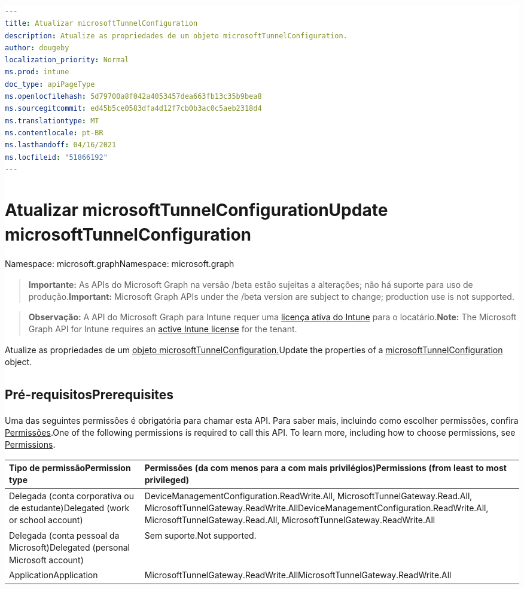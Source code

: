 ```yaml
---
title: Atualizar microsoftTunnelConfiguration
description: Atualize as propriedades de um objeto microsoftTunnelConfiguration.
author: dougeby
localization_priority: Normal
ms.prod: intune
doc_type: apiPageType
ms.openlocfilehash: 5d79700a8f042a4053457dea663fb13c35b9bea8
ms.sourcegitcommit: ed45b5ce0583dfa4d12f7cb0b3ac0c5aeb2318d4
ms.translationtype: MT
ms.contentlocale: pt-BR
ms.lasthandoff: 04/16/2021
ms.locfileid: "51866192"
---
```

# <a name="update-microsofttunnelconfiguration"></a><span data-ttu-id="4c58f-103">Atualizar microsoftTunnelConfiguration</span><span class="sxs-lookup"><span data-stu-id="4c58f-103">Update microsoftTunnelConfiguration</span></span>

<span data-ttu-id="4c58f-104">Namespace: microsoft.graph</span><span class="sxs-lookup"><span data-stu-id="4c58f-104">Namespace: microsoft.graph</span></span>

> <span data-ttu-id="4c58f-105">**Importante:** As APIs do Microsoft Graph na versão /beta estão sujeitas a alterações; não há suporte para uso de produção.</span><span class="sxs-lookup"><span data-stu-id="4c58f-105">**Important:** Microsoft Graph APIs under the /beta version are subject to change; production use is not supported.</span></span>

> <span data-ttu-id="4c58f-106">**Observação:** A API do Microsoft Graph para Intune requer uma [licença ativa do Intune](https://go.microsoft.com/fwlink/?linkid=839381) para o locatário.</span><span class="sxs-lookup"><span data-stu-id="4c58f-106">**Note:** The Microsoft Graph API for Intune requires an [active Intune license](https://go.microsoft.com/fwlink/?linkid=839381) for the tenant.</span></span>

<span data-ttu-id="4c58f-107">Atualize as propriedades de um [objeto microsoftTunnelConfiguration.](../resources/intune-mstunnel-microsofttunnelconfiguration.md)</span><span class="sxs-lookup"><span data-stu-id="4c58f-107">Update the properties of a [microsoftTunnelConfiguration](../resources/intune-mstunnel-microsofttunnelconfiguration.md) object.</span></span>

## <a name="prerequisites"></a><span data-ttu-id="4c58f-108">Pré-requisitos</span><span class="sxs-lookup"><span data-stu-id="4c58f-108">Prerequisites</span></span>
<span data-ttu-id="4c58f-p101">Uma das seguintes permissões é obrigatória para chamar esta API. Para saber mais, incluindo como escolher permissões, confira [Permissões](/graph/permissions-reference).</span><span class="sxs-lookup"><span data-stu-id="4c58f-p101">One of the following permissions is required to call this API. To learn more, including how to choose permissions, see [Permissions](/graph/permissions-reference).</span></span>

|<span data-ttu-id="4c58f-111">Tipo de permissão</span><span class="sxs-lookup"><span data-stu-id="4c58f-111">Permission type</span></span>|<span data-ttu-id="4c58f-112">Permissões (da com menos para a com mais privilégios)</span><span class="sxs-lookup"><span data-stu-id="4c58f-112">Permissions (from least to most privileged)</span></span>|
|:---|:---|
|<span data-ttu-id="4c58f-113">Delegada (conta corporativa ou de estudante)</span><span class="sxs-lookup"><span data-stu-id="4c58f-113">Delegated (work or school account)</span></span>|<span data-ttu-id="4c58f-114">DeviceManagementConfiguration.ReadWrite.All, MicrosoftTunnelGateway.Read.All, MicrosoftTunnelGateway.ReadWrite.All</span><span class="sxs-lookup"><span data-stu-id="4c58f-114">DeviceManagementConfiguration.ReadWrite.All, MicrosoftTunnelGateway.Read.All, MicrosoftTunnelGateway.ReadWrite.All</span></span>|
|<span data-ttu-id="4c58f-115">Delegada (conta pessoal da Microsoft)</span><span class="sxs-lookup"><span data-stu-id="4c58f-115">Delegated (personal Microsoft account)</span></span>|<span data-ttu-id="4c58f-116">Sem suporte.</span><span class="sxs-lookup"><span data-stu-id="4c58f-116">Not supported.</span></span>|
|<span data-ttu-id="4c58f-117">Application</span><span class="sxs-lookup"><span data-stu-id="4c58f-117">Application</span></span>|<span data-ttu-id="4c58f-118">MicrosoftTunnelGateway.ReadWrite.All</span><span class="sxs-lookup"><span data-stu-id="4c58f-118">MicrosoftTunnelGateway.ReadWrite.All</span></span>|
